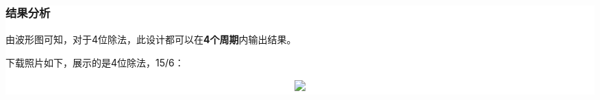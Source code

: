 ### 结果分析

由波形图可知，对于4位除法，此设计都可以在**4个周期**内输出结果。

下载照片如下，展示的是4位除法，15/6：

<div align="center">
<img src="Lab2_DIV_flash.jpg" />
</div>